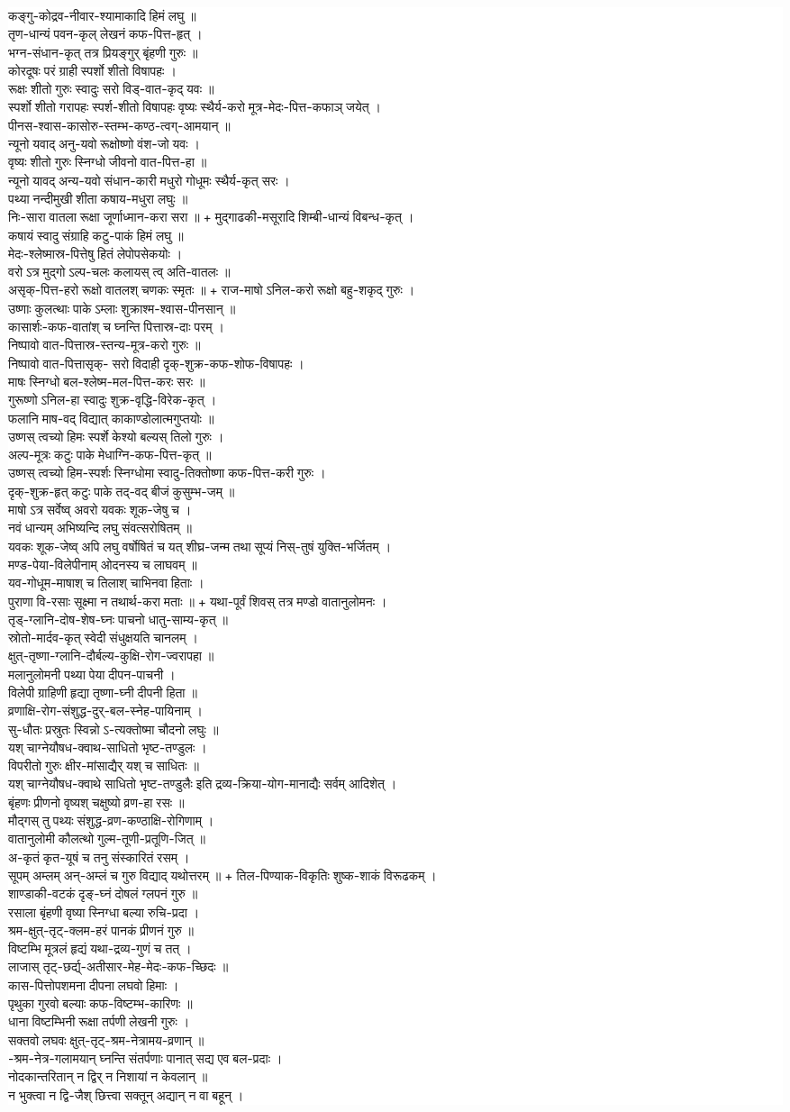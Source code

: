कङ्गु-कोद्रव-नीवार-श्यामाकादि हिमं लघु ॥  
तृण-धान्यं पवन-कृल् लेखनं कफ-पित्त-हृत् ।  
भग्न-संधान-कृत् तत्र प्रियङ्गुर् बृंहणी गुरुः ॥  
कोरदूषः परं ग्राही स्पर्शो शीतो विषापहः ।  
रूक्षः शीतो गुरुः स्वादुः सरो विड्-वात-कृद् यवः ॥  
स्पर्शो शीतो गरापहः  स्पर्श-शीतो विषापहः वृष्यः स्थैर्य-करो मूत्र-मेदः-पित्त-कफाञ् जयेत् ।  
पीनस-श्वास-कासोरु-स्तम्भ-कण्ठ-त्वग्-आमयान् ॥  
न्यूनो यवाद् अनु-यवो रूक्षोष्णो वंश-जो यवः ।  
वृष्यः शीतो गुरुः स्निग्धो जीवनो वात-पित्त-हा ॥  
न्यूनो यावद् अन्य-यवो संधान-कारी मधुरो गोधूमः स्थैर्य-कृत् सरः ।  
पथ्या नन्दीमुखी शीता कषाय-मधुरा लघुः ॥  
निः-सारा वातला रूक्षा जूर्णाध्मान-करा सरा ॥   +
मुद्गाढकी-मसूरादि शिम्बी-धान्यं विबन्ध-कृत् ।  
कषायं स्वादु संग्राहि कटु-पाकं हिमं लघु ॥  
मेदः-श्लेष्मास्र-पित्तेषु हितं लेपोपसेकयोः ।  
वरो ऽत्र मुद्गो ऽल्प-चलः कलायस् त्व् अति-वातलः ॥  
असृक्-पित्त-हरो रूक्षो वातलश् चणकः स्मृतः ॥   +
राज-माषो ऽनिल-करो रूक्षो बहु-शकृद् गुरुः ।  
उष्णाः कुलत्थाः पाके ऽम्लाः शुक्राश्म-श्वास-पीनसान् ॥  
कासार्शः-कफ-वातांश् च घ्नन्ति पित्तास्र-दाः परम् ।  
निष्पावो वात-पित्तास्र-स्तन्य-मूत्र-करो गुरुः ॥  
निष्पावो वात-पित्तासृक्- सरो विदाही दृक्-शुक्र-कफ-शोफ-विषापहः ।  
माषः स्निग्धो बल-श्लेष्म-मल-पित्त-करः सरः ॥  
गुरूष्णो ऽनिल-हा स्वादुः शुक्र-वृद्धि-विरेक-कृत् ।  
फलानि माष-वद् विद्यात् काकाण्डोलात्मगुप्तयोः ॥  
उष्णस् त्वच्यो हिमः स्पर्शे केश्यो बल्यस् तिलो गुरुः ।  
अल्प-मूत्रः कटुः पाके मेधाग्नि-कफ-पित्त-कृत् ॥  
उष्णस् त्वच्यो हिम-स्पर्शः स्निग्धोमा स्वादु-तिक्तोष्णा कफ-पित्त-करी गुरुः ।  
दृक्-शुक्र-हृत् कटुः पाके तद्-वद् बीजं कुसुम्भ-जम् ॥  
माषो ऽत्र सर्वेष्व् अवरो यवकः शूक-जेषु च ।  
नवं धान्यम् अभिष्यन्दि लघु संवत्सरोषितम् ॥  
यवकः शूक-जेष्व् अपि  लघु वर्षोषितं च यत् शीघ्र-जन्म तथा सूप्यं निस्-तुषं युक्ति-भर्जितम् ।  
मण्ड-पेया-विलेपीनाम् ओदनस्य च लाघवम् ॥  
यव-गोधूम-माषाश् च तिलाश् चाभिनवा हिताः ।  
पुराणा वि-रसाः सूक्ष्मा न तथार्थ-करा मताः ॥   +
यथा-पूर्वं शिवस् तत्र मण्डो वातानुलोमनः ।  
तृड्-ग्लानि-दोष-शेष-घ्नः पाचनो धातु-साम्य-कृत् ॥  
स्रोतो-मार्दव-कृत् स्वेदी संधुक्षयति चानलम् ।  
क्षुत्-तृष्णा-ग्लानि-दौर्बल्य-कुक्षि-रोग-ज्वरापहा ॥  
मलानुलोमनी पथ्या पेया दीपन-पाचनी ।  
विलेपी ग्राहिणी हृद्या तृष्णा-घ्नी दीपनी हिता ॥  
व्रणाक्षि-रोग-संशुद्ध-दुर्-बल-स्नेह-पायिनाम् ।  
सु-धौतः प्रस्रुतः स्विन्नो ऽ-त्यक्तोष्मा चौदनो लघुः ॥  
यश् चाग्नेयौषध-क्वाथ-साधितो भृष्ट-तण्डुलः ।  
विपरीतो गुरुः क्षीर-मांसाद्यैर् यश् च साधितः ॥  
यश् चाग्नेयौषध-क्वाथे  साधितो भृष्ट-तण्डुलैः इति द्रव्य-क्रिया-योग-मानाद्यैः सर्वम् आदिशेत् ।  
बृंहणः प्रीणनो वृष्यश् चक्षुष्यो व्रण-हा रसः ॥  
मौद्गस् तु पथ्यः संशुद्ध-व्रण-कण्ठाक्षि-रोगिणाम् ।  
वातानुलोमी कौलत्थो गुल्म-तूणी-प्रतूणि-जित् ॥  
अ-कृतं कृत-यूषं च तनु संस्कारितं रसम् ।  
सूपम् अम्लम् अन्-अम्लं च गुरु विद्याद् यथोत्तरम् ॥   +
तिल-पिण्याक-विकृतिः शुष्क-शाकं विरूढकम् ।  
शाण्डाकी-वटकं दृङ्-घ्नं दोषलं ग्लपनं गुरु ॥  
रसाला बृंहणी वृष्या स्निग्धा बल्या रुचि-प्रदा ।  
श्रम-क्षुत्-तृट्-क्लम-हरं पानकं प्रीणनं गुरु ॥  
विष्टम्भि मूत्रलं हृद्यं यथा-द्रव्य-गुणं च तत् ।  
लाजास् तृट्-छर्द्य्-अतीसार-मेह-मेदः-कफ-च्छिदः ॥  
कास-पित्तोपशमना दीपना लघवो हिमाः ।  
पृथुका गुरवो बल्याः कफ-विष्टम्भ-कारिणः ॥  
धाना विष्टम्भिनी रूक्षा तर्पणी लेखनी गुरुः ।  
सक्तवो लघवः क्षुत्-तृट्-श्रम-नेत्रामय-व्रणान् ॥  
-श्रम-नेत्र-गलामयान् घ्नन्ति संतर्पणाः पानात् सद्य एव बल-प्रदाः ।  
नोदकान्तरितान् न द्विर् न निशायां न केवलान् ॥  
न भुक्त्वा न द्वि-जैश् छित्त्वा सक्तून् अद्यान् न वा बहून् ।  